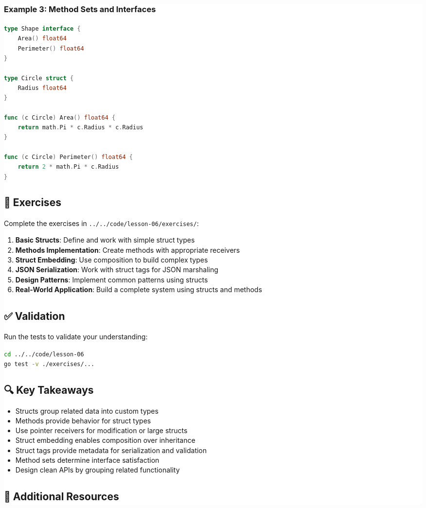 ### Example 3: Method Sets and Interfaces
```go
type Shape interface {
    Area() float64
    Perimeter() float64
}

type Circle struct {
    Radius float64
}

func (c Circle) Area() float64 {
    return math.Pi * c.Radius * c.Radius
}

func (c Circle) Perimeter() float64 {
    return 2 * math.Pi * c.Radius
}
```

## 🧪 Exercises

Complete the exercises in `../../code/lesson-06/exercises/`:

1. **Basic Structs**: Define and work with simple struct types
2. **Methods Implementation**: Create methods with appropriate receivers
3. **Struct Embedding**: Use composition to build complex types
4. **JSON Serialization**: Work with struct tags for JSON marshaling
5. **Design Patterns**: Implement common patterns using structs
6. **Real-World Application**: Build a complete system using structs and methods

## ✅ Validation

Run the tests to validate your understanding:

```bash
cd ../../code/lesson-06
go test -v ./exercises/...
```

## 🔍 Key Takeaways

- Structs group related data into custom types
- Methods provide behavior for struct types
- Use pointer receivers for modification or large structs
- Struct embedding enables composition over inheritance
- Struct tags provide metadata for serialization and validation
- Method sets determine interface satisfaction
- Design clean APIs by grouping related functionality

## 📖 Additional Resources
